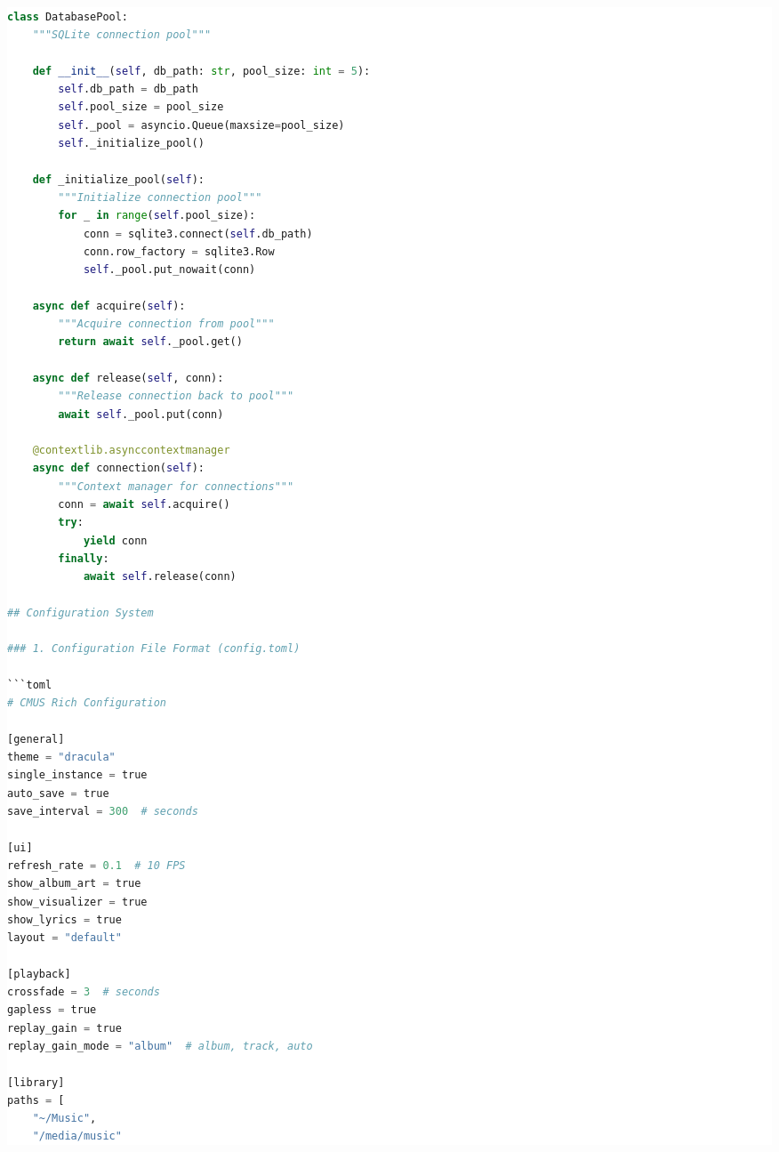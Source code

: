 ```python
class DatabasePool:
    """SQLite connection pool"""
    
    def __init__(self, db_path: str, pool_size: int = 5):
        self.db_path = db_path
        self.pool_size = pool_size
        self._pool = asyncio.Queue(maxsize=pool_size)
        self._initialize_pool()
        
    def _initialize_pool(self):
        """Initialize connection pool"""
        for _ in range(self.pool_size):
            conn = sqlite3.connect(self.db_path)
            conn.row_factory = sqlite3.Row
            self._pool.put_nowait(conn)
            
    async def acquire(self):
        """Acquire connection from pool"""
        return await self._pool.get()
        
    async def release(self, conn):
        """Release connection back to pool"""
        await self._pool.put(conn)
        
    @contextlib.asynccontextmanager
    async def connection(self):
        """Context manager for connections"""
        conn = await self.acquire()
        try:
            yield conn
        finally:
            await self.release(conn)

## Configuration System

### 1. Configuration File Format (config.toml)

```toml
# CMUS Rich Configuration

[general]
theme = "dracula"
single_instance = true
auto_save = true
save_interval = 300  # seconds

[ui]
refresh_rate = 0.1  # 10 FPS
show_album_art = true
show_visualizer = true
show_lyrics = true
layout = "default"

[playback]
crossfade = 3  # seconds
gapless = true
replay_gain = true
replay_gain_mode = "album"  # album, track, auto

[library]
paths = [
    "~/Music",
    "/media/music"
```